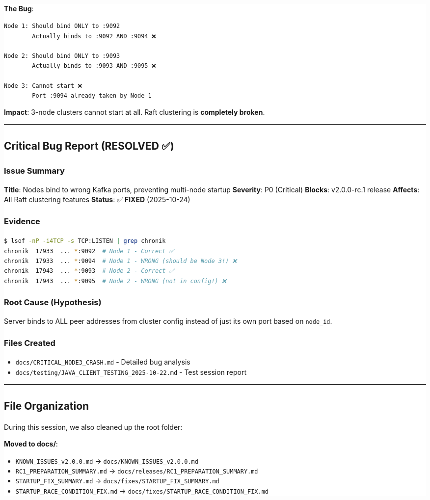**The Bug**:
```
Node 1: Should bind ONLY to :9092
        Actually binds to :9092 AND :9094 ❌

Node 2: Should bind ONLY to :9093
        Actually binds to :9093 AND :9095 ❌

Node 3: Cannot start ❌
        Port :9094 already taken by Node 1
```

**Impact**: 3-node clusters cannot start at all. Raft clustering is **completely broken**.

---

## Critical Bug Report (RESOLVED ✅)

### Issue Summary
**Title**: Nodes bind to wrong Kafka ports, preventing multi-node startup
**Severity**: P0 (Critical)
**Blocks**: v2.0.0-rc.1 release
**Affects**: All Raft clustering features
**Status**: ✅ **FIXED** (2025-10-24)

### Evidence
```bash
$ lsof -nP -i4TCP -s TCP:LISTEN | grep chronik
chronik  17933  ... *:9092  # Node 1 - Correct ✅
chronik  17933  ... *:9094  # Node 1 - WRONG (should be Node 3!) ❌
chronik  17943  ... *:9093  # Node 2 - Correct ✅
chronik  17943  ... *:9095  # Node 2 - WRONG (not in config!) ❌
```

### Root Cause (Hypothesis)
Server binds to ALL peer addresses from cluster config instead of just its own port based on `node_id`.

### Files Created
- `docs/CRITICAL_NODE3_CRASH.md` - Detailed bug analysis
- `docs/testing/JAVA_CLIENT_TESTING_2025-10-22.md` - Test session report

---

## File Organization

During this session, we also cleaned up the root folder:

**Moved to docs/**:
- `KNOWN_ISSUES_v2.0.0.md` → `docs/KNOWN_ISSUES_v2.0.0.md`
- `RC1_PREPARATION_SUMMARY.md` → `docs/releases/RC1_PREPARATION_SUMMARY.md`
- `STARTUP_FIX_SUMMARY.md` → `docs/fixes/STARTUP_FIX_SUMMARY.md`
- `STARTUP_RACE_CONDITION_FIX.md` → `docs/fixes/STARTUP_RACE_CONDITION_FIX.md`
